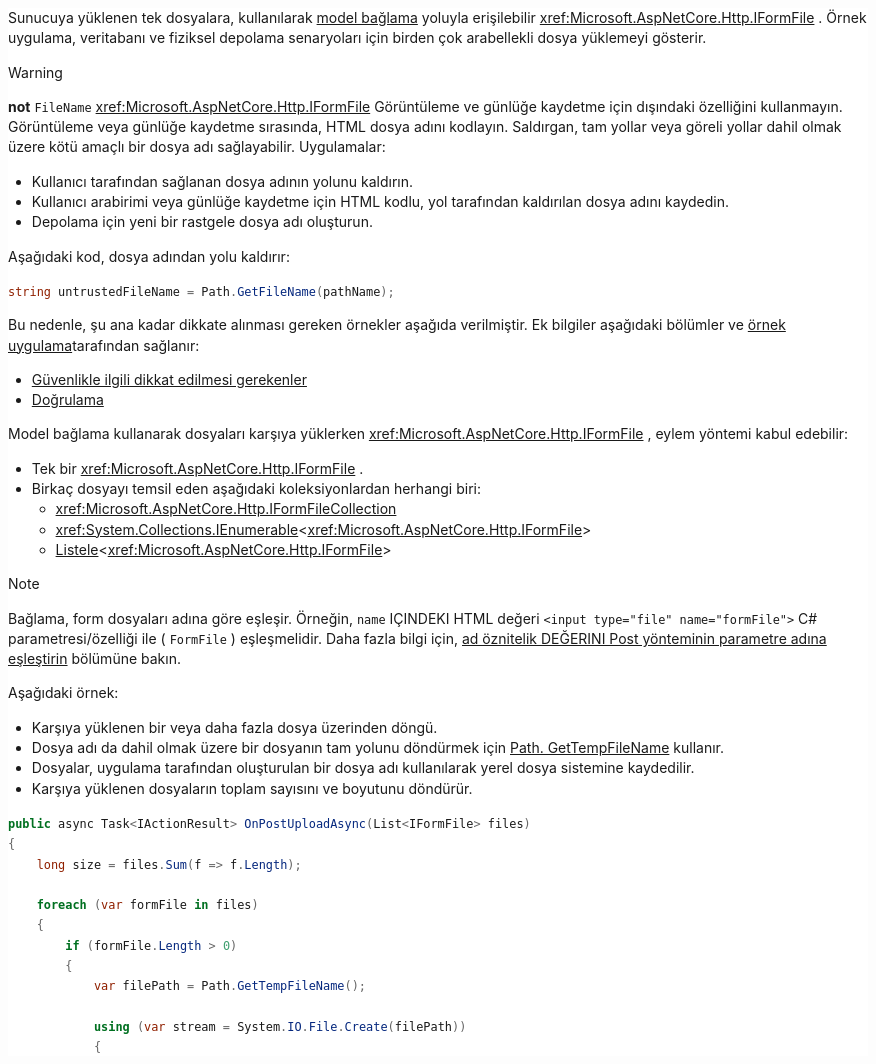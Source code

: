 Sunucuya yüklenen tek dosyalara, kullanılarak [model bağlama](xref:mvc/models/model-binding) yoluyla erişilebilir <xref:Microsoft.AspNetCore.Http.IFormFile> . Örnek uygulama, veritabanı ve fiziksel depolama senaryoları için birden çok arabellekli dosya yüklemeyi gösterir.

<a name="filename2"></a>

> [!WARNING]
> **not** `FileName` <xref:Microsoft.AspNetCore.Http.IFormFile> Görüntüleme ve günlüğe kaydetme için dışındaki özelliğini kullanmayın. Görüntüleme veya günlüğe kaydetme sırasında, HTML dosya adını kodlayın. Saldırgan, tam yollar veya göreli yollar dahil olmak üzere kötü amaçlı bir dosya adı sağlayabilir. Uygulamalar:
>
> * Kullanıcı tarafından sağlanan dosya adının yolunu kaldırın.
> * Kullanıcı arabirimi veya günlüğe kaydetme için HTML kodlu, yol tarafından kaldırılan dosya adını kaydedin.
> * Depolama için yeni bir rastgele dosya adı oluşturun.
>
> Aşağıdaki kod, dosya adından yolu kaldırır:
>
> ```csharp
> string untrustedFileName = Path.GetFileName(pathName);
> ```
>
> Bu nedenle, şu ana kadar dikkate alınması gereken örnekler aşağıda verilmiştir. Ek bilgiler aşağıdaki bölümler ve [örnek uygulama](https://github.com/dotnet/AspNetCore.Docs/tree/master/aspnetcore/mvc/models/file-uploads/samples/)tarafından sağlanır:
>
> * [Güvenlikle ilgili dikkat edilmesi gerekenler](#security-considerations)
> * [Doğrulama](#validation)

Model bağlama kullanarak dosyaları karşıya yüklerken <xref:Microsoft.AspNetCore.Http.IFormFile> , eylem yöntemi kabul edebilir:

* Tek bir <xref:Microsoft.AspNetCore.Http.IFormFile> .
* Birkaç dosyayı temsil eden aşağıdaki koleksiyonlardan herhangi biri:
  * <xref:Microsoft.AspNetCore.Http.IFormFileCollection>
  * <xref:System.Collections.IEnumerable>\<<xref:Microsoft.AspNetCore.Http.IFormFile>>
  * [Listele](xref:System.Collections.Generic.List`1)\<<xref:Microsoft.AspNetCore.Http.IFormFile>>

> [!NOTE]
> Bağlama, form dosyaları adına göre eşleşir. Örneğin, `name` IÇINDEKI HTML değeri `<input type="file" name="formFile">` C# parametresi/özelliği ile ( `FormFile` ) eşleşmelidir. Daha fazla bilgi için, [ad öznitelik DEĞERINI Post yönteminin parametre adına eşleştirin](#match-name-attribute-value-to-parameter-name-of-post-method) bölümüne bakın.

Aşağıdaki örnek:

* Karşıya yüklenen bir veya daha fazla dosya üzerinden döngü.
* Dosya adı da dahil olmak üzere bir dosyanın tam yolunu döndürmek için [Path. GetTempFileName](xref:System.IO.Path.GetTempFileName*) kullanır. 
* Dosyalar, uygulama tarafından oluşturulan bir dosya adı kullanılarak yerel dosya sistemine kaydedilir.
* Karşıya yüklenen dosyaların toplam sayısını ve boyutunu döndürür.

```csharp
public async Task<IActionResult> OnPostUploadAsync(List<IFormFile> files)
{
    long size = files.Sum(f => f.Length);

    foreach (var formFile in files)
    {
        if (formFile.Length > 0)
        {
            var filePath = Path.GetTempFileName();

            using (var stream = System.IO.File.Create(filePath))
            {
```